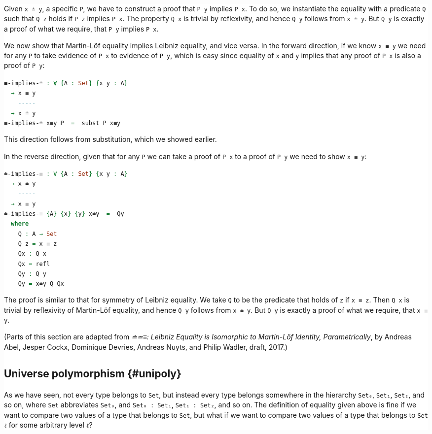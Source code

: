 Given `x ≐ y`, a specific `P`, we have to construct a proof that `P y`
implies `P x`.  To do so, we instantiate the equality with a predicate
`Q` such that `Q z` holds if `P z` implies `P x`.  The property `Q x`
is trivial by reflexivity, and hence `Q y` follows from `x ≐ y`.  But
`Q y` is exactly a proof of what we require, that `P y` implies `P x`.

We now show that Martin-Löf equality implies
Leibniz equality, and vice versa.  In the forward direction, if we know
`x ≡ y` we need for any `P` to take evidence of `P x` to evidence of `P y`,
which is easy since equality of `x` and `y` implies that any proof
of `P x` is also a proof of `P y`:
```agda
≡-implies-≐ : ∀ {A : Set} {x y : A}
  → x ≡ y
    -----
  → x ≐ y
≡-implies-≐ x≡y P  =  subst P x≡y
```
This direction follows from substitution, which we showed earlier.

In the reverse direction, given that for any `P` we can take a proof of `P x`
to a proof of `P y` we need to show `x ≡ y`:
```agda
≐-implies-≡ : ∀ {A : Set} {x y : A}
  → x ≐ y
    -----
  → x ≡ y
≐-implies-≡ {A} {x} {y} x≐y  =  Qy
  where
    Q : A → Set
    Q z = x ≡ z
    Qx : Q x
    Qx = refl
    Qy : Q y
    Qy = x≐y Q Qx
```
The proof is similar to that for symmetry of Leibniz equality. We take
`Q` to be the predicate that holds of `z` if `x ≡ z`. Then `Q x` is
trivial by reflexivity of Martin-Löf equality, and hence `Q y`
follows from `x ≐ y`.  But `Q y` is exactly a proof of what we
require, that `x ≡ y`.

(Parts of this section are adapted from *≐≃≡: Leibniz Equality is
Isomorphic to Martin-Löf Identity, Parametrically*, by Andreas Abel,
Jesper Cockx, Dominique Devries, Andreas Nuyts, and Philip Wadler,
draft, 2017.)


## Universe polymorphism {#unipoly}

As we have seen, not every type belongs to `Set`, but instead every
type belongs somewhere in the hierarchy `Set₀`, `Set₁`, `Set₂`, and so on,
where `Set` abbreviates `Set₀`, and `Set₀ : Set₁`, `Set₁ : Set₂`, and so on.
The definition of equality given above is fine if we want to compare two
values of a type that belongs to `Set`, but what if we want to compare
two values of a type that belongs to `Set ℓ` for some arbitrary level `ℓ`?
